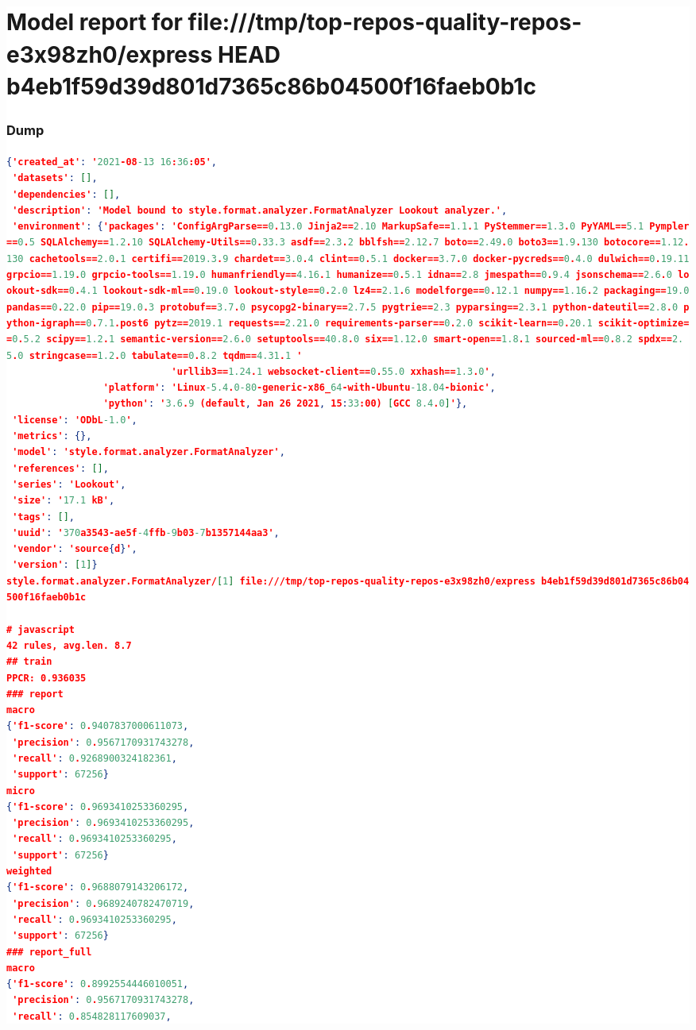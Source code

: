 # Model report for file:///tmp/top-repos-quality-repos-e3x98zh0/express HEAD b4eb1f59d39d801d7365c86b04500f16faeb0b1c

### Dump

```json
{'created_at': '2021-08-13 16:36:05',
 'datasets': [],
 'dependencies': [],
 'description': 'Model bound to style.format.analyzer.FormatAnalyzer Lookout analyzer.',
 'environment': {'packages': 'ConfigArgParse==0.13.0 Jinja2==2.10 MarkupSafe==1.1.1 PyStemmer==1.3.0 PyYAML==5.1 Pympler==0.5 SQLAlchemy==1.2.10 SQLAlchemy-Utils==0.33.3 asdf==2.3.2 bblfsh==2.12.7 boto==2.49.0 boto3==1.9.130 botocore==1.12.130 cachetools==2.0.1 certifi==2019.3.9 chardet==3.0.4 clint==0.5.1 docker==3.7.0 docker-pycreds==0.4.0 dulwich==0.19.11 grpcio==1.19.0 grpcio-tools==1.19.0 humanfriendly==4.16.1 humanize==0.5.1 idna==2.8 jmespath==0.9.4 jsonschema==2.6.0 lookout-sdk==0.4.1 lookout-sdk-ml==0.19.0 lookout-style==0.2.0 lz4==2.1.6 modelforge==0.12.1 numpy==1.16.2 packaging==19.0 pandas==0.22.0 pip==19.0.3 protobuf==3.7.0 psycopg2-binary==2.7.5 pygtrie==2.3 pyparsing==2.3.1 python-dateutil==2.8.0 python-igraph==0.7.1.post6 pytz==2019.1 requests==2.21.0 requirements-parser==0.2.0 scikit-learn==0.20.1 scikit-optimize==0.5.2 scipy==1.2.1 semantic-version==2.6.0 setuptools==40.8.0 six==1.12.0 smart-open==1.8.1 sourced-ml==0.8.2 spdx==2.5.0 stringcase==1.2.0 tabulate==0.8.2 tqdm==4.31.1 '
                             'urllib3==1.24.1 websocket-client==0.55.0 xxhash==1.3.0',
                 'platform': 'Linux-5.4.0-80-generic-x86_64-with-Ubuntu-18.04-bionic',
                 'python': '3.6.9 (default, Jan 26 2021, 15:33:00) [GCC 8.4.0]'},
 'license': 'ODbL-1.0',
 'metrics': {},
 'model': 'style.format.analyzer.FormatAnalyzer',
 'references': [],
 'series': 'Lookout',
 'size': '17.1 kB',
 'tags': [],
 'uuid': '370a3543-ae5f-4ffb-9b03-7b1357144aa3',
 'vendor': 'source{d}',
 'version': [1]}
style.format.analyzer.FormatAnalyzer/[1] file:///tmp/top-repos-quality-repos-e3x98zh0/express b4eb1f59d39d801d7365c86b04500f16faeb0b1c

# javascript
42 rules, avg.len. 8.7
## train
PPCR: 0.936035
### report
macro
{'f1-score': 0.9407837000611073,
 'precision': 0.9567170931743278,
 'recall': 0.9268900324182361,
 'support': 67256}
micro
{'f1-score': 0.9693410253360295,
 'precision': 0.9693410253360295,
 'recall': 0.9693410253360295,
 'support': 67256}
weighted
{'f1-score': 0.9688079143206172,
 'precision': 0.9689240782470719,
 'recall': 0.9693410253360295,
 'support': 67256}
### report_full
macro
{'f1-score': 0.8992554446010051,
 'precision': 0.9567170931743278,
 'recall': 0.854828117609037,
```